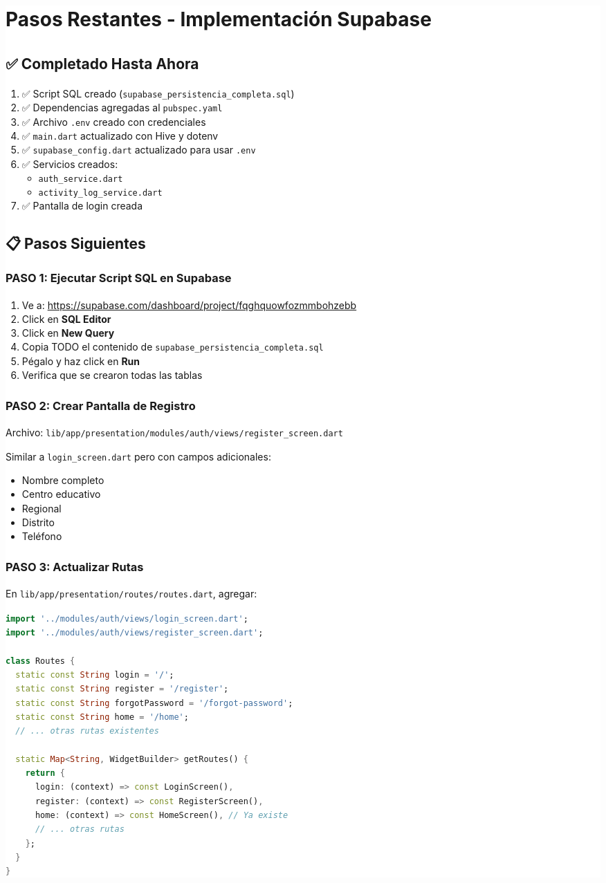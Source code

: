# Pasos Restantes - Implementación Supabase

## ✅ Completado Hasta Ahora

1. ✅ Script SQL creado (`supabase_persistencia_completa.sql`)
2. ✅ Dependencias agregadas al `pubspec.yaml`
3. ✅ Archivo `.env` creado con credenciales
4. ✅ `main.dart` actualizado con Hive y dotenv
5. ✅ `supabase_config.dart` actualizado para usar `.env`
6. ✅ Servicios creados:
   - `auth_service.dart`
   - `activity_log_service.dart`
7. ✅ Pantalla de login creada

## 📋 Pasos Siguientes

### PASO 1: Ejecutar Script SQL en Supabase

1. Ve a: https://supabase.com/dashboard/project/fqghquowfozmmbohzebb
2. Click en **SQL Editor**
3. Click en **New Query**
4. Copia TODO el contenido de `supabase_persistencia_completa.sql`
5. Pégalo y haz click en **Run**
6. Verifica que se crearon todas las tablas

### PASO 2: Crear Pantalla de Registro

Archivo: `lib/app/presentation/modules/auth/views/register_screen.dart`

Similar a `login_screen.dart` pero con campos adicionales:
- Nombre completo
- Centro educativo
- Regional
- Distrito
- Teléfono

### PASO 3: Actualizar Rutas

En `lib/app/presentation/routes/routes.dart`, agregar:

```dart
import '../modules/auth/views/login_screen.dart';
import '../modules/auth/views/register_screen.dart';

class Routes {
  static const String login = '/';
  static const String register = '/register';
  static const String forgotPassword = '/forgot-password';
  static const String home = '/home';
  // ... otras rutas existentes

  static Map<String, WidgetBuilder> getRoutes() {
    return {
      login: (context) => const LoginScreen(),
      register: (context) => const RegisterScreen(),
      home: (context) => const HomeScreen(), // Ya existe
      // ... otras rutas
    };
  }
}
```
